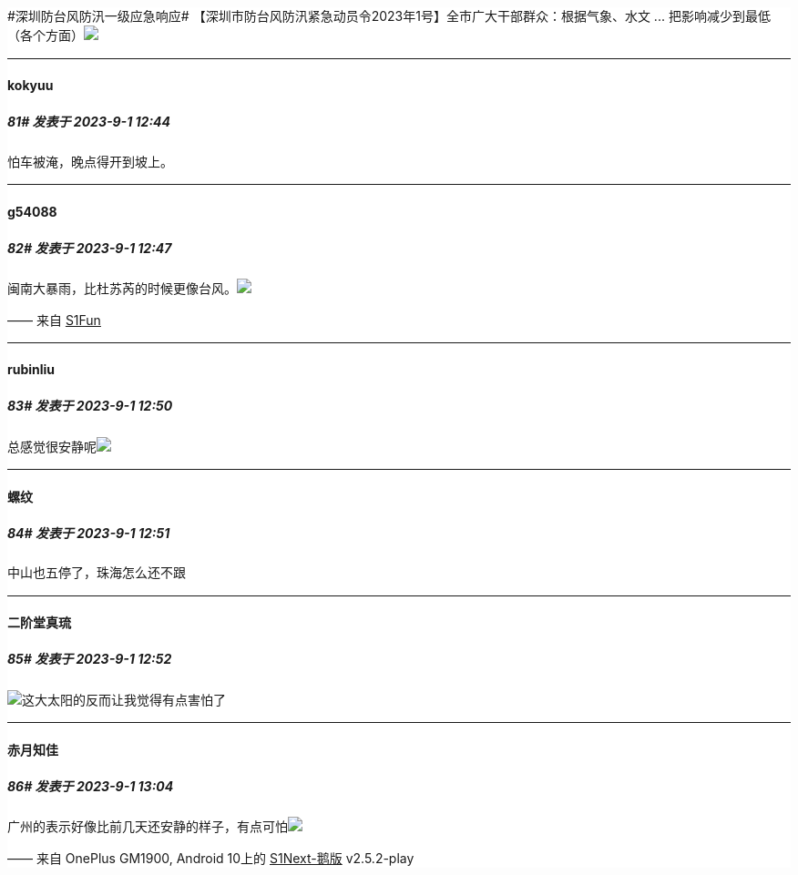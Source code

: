 #深圳防台风防汛一级应急响应# 【深圳市防台风防汛紧急动员令2023年1号】全市广大干部群众：根据气象、水文 ...</blockquote>
把影响减少到最低（各个方面）<img src="https://static.saraba1st.com/image/smiley/face2017/053.png" referrerpolicy="no-referrer">


*****

####  kokyuu  
##### 81#       发表于 2023-9-1 12:44

怕车被淹，晚点得开到坡上。


*****

####  g54088  
##### 82#       发表于 2023-9-1 12:47

闽南大暴雨，比杜苏芮的时候更像台风。<img src="https://static.saraba1st.com/image/smiley/face2017/001.png" referrerpolicy="no-referrer">

—— 来自 [S1Fun](https://s1fun.koalcat.com)

*****

####  rubinliu  
##### 83#       发表于 2023-9-1 12:50

总感觉很安静呢<img src="https://static.saraba1st.com/image/smiley/face2017/037.png" referrerpolicy="no-referrer">

*****

####  螺纹  
##### 84#       发表于 2023-9-1 12:51

中山也五停了，珠海怎么还不跟

*****

####  二阶堂真琉  
##### 85#       发表于 2023-9-1 12:52

<img src="https://static.saraba1st.com/image/smiley/face2017/169.gif" referrerpolicy="no-referrer">这大太阳的反而让我觉得有点害怕了


*****

####  赤月知佳  
##### 86#       发表于 2023-9-1 13:04

广州的表示好像比前几天还安静的样子，有点可怕<img src="https://static.saraba1st.com/image/smiley/face2017/002.png" referrerpolicy="no-referrer">

—— 来自 OnePlus GM1900, Android 10上的 [S1Next-鹅版](https://github.com/ykrank/S1-Next/releases) v2.5.2-play
